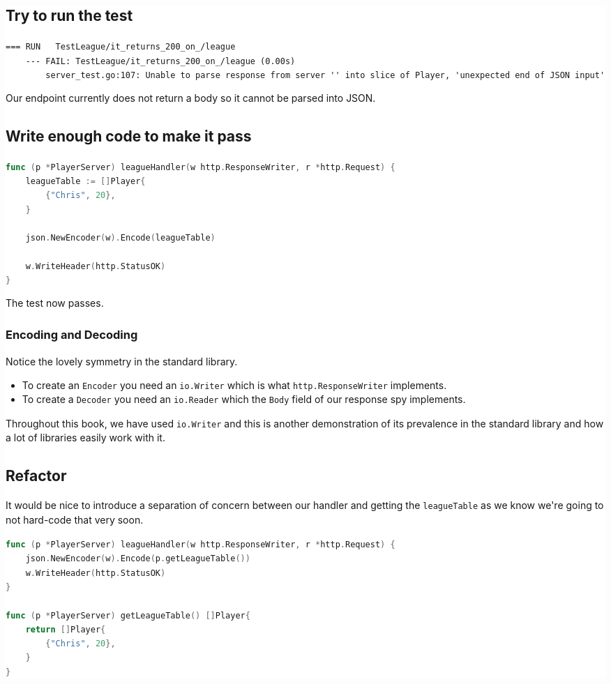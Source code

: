 ## Try to run the test

```text
=== RUN   TestLeague/it_returns_200_on_/league
    --- FAIL: TestLeague/it_returns_200_on_/league (0.00s)
        server_test.go:107: Unable to parse response from server '' into slice of Player, 'unexpected end of JSON input'
```

Our endpoint currently does not return a body so it cannot be parsed into JSON.

## Write enough code to make it pass

```go
func (p *PlayerServer) leagueHandler(w http.ResponseWriter, r *http.Request) {
    leagueTable := []Player{
        {"Chris", 20},
    }

    json.NewEncoder(w).Encode(leagueTable)

    w.WriteHeader(http.StatusOK)
}
```

The test now passes.

### Encoding and Decoding

Notice the lovely symmetry in the standard library.

* To create an `Encoder` you need an `io.Writer` which is what `http.ResponseWriter` implements.
* To create a `Decoder` you need an `io.Reader` which the `Body` field of our response spy implements.

Throughout this book, we have used `io.Writer` and this is another demonstration of its prevalence in the standard library and how a lot of libraries easily work with it.

## Refactor

It would be nice to introduce a separation of concern between our handler and getting the `leagueTable` as we know we're going to not hard-code that very soon.

```go
func (p *PlayerServer) leagueHandler(w http.ResponseWriter, r *http.Request) {
    json.NewEncoder(w).Encode(p.getLeagueTable())
    w.WriteHeader(http.StatusOK)
}

func (p *PlayerServer) getLeagueTable() []Player{
    return []Player{
        {"Chris", 20},
    }
}
```

